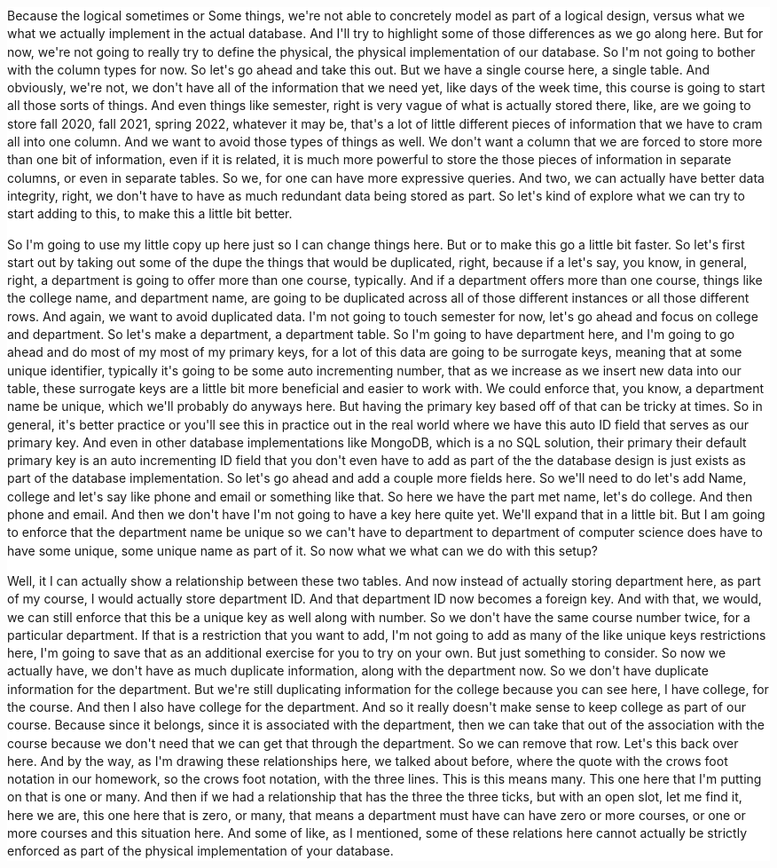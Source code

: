Because the logical sometimes or Some things, we're not able to concretely model as part of a logical design, versus what we what we actually implement in the actual database. And I'll try to highlight some of those differences as we go along here. But for now, we're not going to really try to define the physical, the physical implementation of our database. So I'm not going to bother with the column types for now. So let's go ahead and take this out. But we have a single course here, a single table. And obviously, we're not, we don't have all of the information that we need yet, like days of the week time, this course is going to start all those sorts of things. And even things like semester, right is very vague of what is actually stored there, like, are we going to store fall 2020, fall 2021, spring 2022, whatever it may be, that's a lot of little different pieces of information that we have to cram all into one column. And we want to avoid those types of things as well. We don't want a column that we are forced to store more than one bit of information, even if it is related, it is much more powerful to store the those pieces of information in separate columns, or even in separate tables. So we, for one can have more expressive queries. And two, we can actually have better data integrity, right, we don't have to have as much redundant data being stored as part. So let's kind of explore what we can try to start adding to this, to make this a little bit better. 

So I'm going to use my little copy up here just so I can change things here. But or to make this go a little bit faster. So let's first start out by taking out some of the dupe the things that would be duplicated, right, because if a let's say, you know, in general, right, a department is going to offer more than one course, typically. And if a department offers more than one course, things like the college name, and department name, are going to be duplicated across all of those different instances or all those different rows. And again, we want to avoid duplicated data. I'm not going to touch semester for now, let's go ahead and focus on college and department. So let's make a department, a department table. So I'm going to have department here, and I'm going to go ahead and do most of my most of my primary keys, for a lot of this data are going to be surrogate keys, meaning that at some unique identifier, typically it's going to be some auto incrementing number, that as we increase as we insert new data into our table, these surrogate keys are a little bit more beneficial and easier to work with. We could enforce that, you know, a department name be unique, which we'll probably do anyways here. But having the primary key based off of that can be tricky at times. So in general, it's better practice or you'll see this in practice out in the real world where we have this auto ID field that serves as our primary key. And even in other database implementations like MongoDB, which is a no SQL solution, their primary their default primary key is an auto incrementing ID field that you don't even have to add as part of the the database design is just exists as part of the database implementation. So let's go ahead and add a couple more fields here. So we'll need to do let's add Name, college and let's say like phone and email or something like that. So here we have the part met name, let's do college. And then phone and email. And then we don't have I'm not going to have a key here quite yet. We'll expand that in a little bit. But I am going to enforce that the department name be unique so we can't have to department to department of computer science does have to have some unique, some unique name as part of it. So now what we what can we do with this setup? 

Well, it I can actually show a relationship between these two tables. And now instead of actually storing department here, as part of my course, I would actually store department ID. And that department ID now becomes a foreign key. And with that, we would, we can still enforce that this be a unique key as well along with number. So we don't have the same course number twice, for a particular department. If that is a restriction that you want to add, I'm not going to add as many of the like unique keys restrictions here, I'm going to save that as an additional exercise for you to try on your own. But just something to consider. So now we actually have, we don't have as much duplicate information, along with the department now. So we don't have duplicate information for the department. But we're still duplicating information for the college because you can see here, I have college, for the course. And then I also have college for the department. And so it really doesn't make sense to keep college as part of our course. Because since it belongs, since it is associated with the department, then we can take that out of the association with the course because we don't need that we can get that through the department. So we can remove that row. Let's this back over here. And by the way, as I'm drawing these relationships here, we talked about before, where the quote with the crows foot notation in our homework, so the crows foot notation, with the three lines. This is this means many. This one here that I'm putting on that is one or many. And then if we had a relationship that has the three the three ticks, but with an open slot, let me find it, here we are, this one here that is zero, or many, that means a department must have can have zero or more courses, or one or more courses and this situation here. And some of like, as I mentioned, some of these relations here cannot actually be strictly enforced as part of the physical implementation of your database. 

